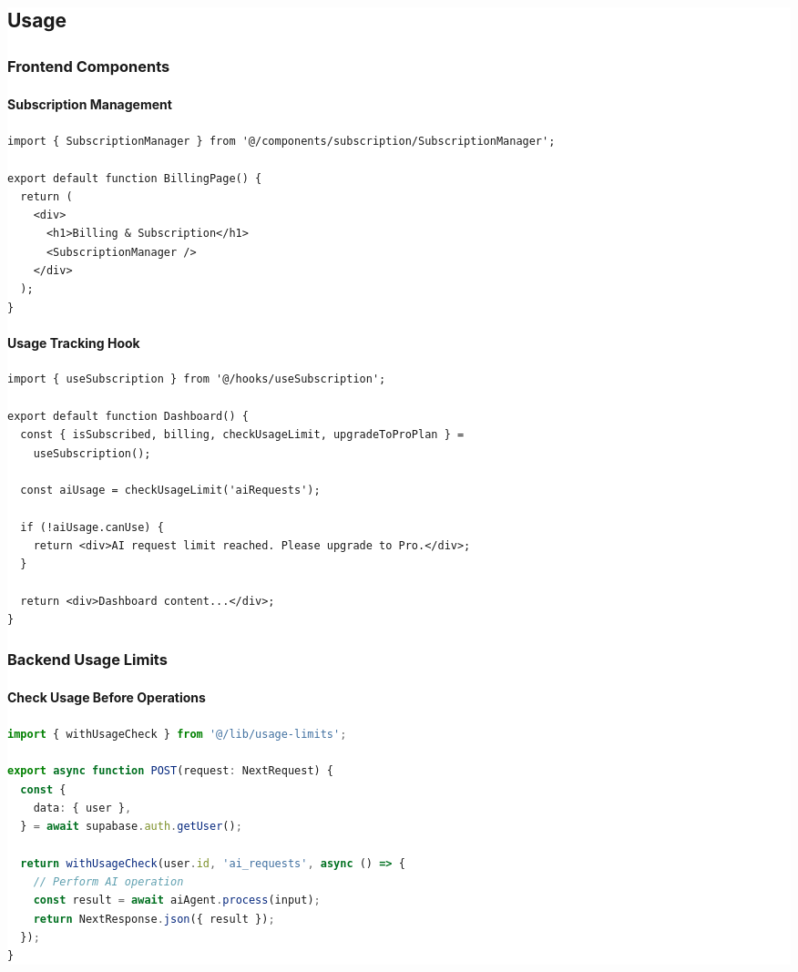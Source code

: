 ## Usage

### Frontend Components

#### Subscription Management

```tsx
import { SubscriptionManager } from '@/components/subscription/SubscriptionManager';

export default function BillingPage() {
  return (
    <div>
      <h1>Billing & Subscription</h1>
      <SubscriptionManager />
    </div>
  );
}
```

#### Usage Tracking Hook

```tsx
import { useSubscription } from '@/hooks/useSubscription';

export default function Dashboard() {
  const { isSubscribed, billing, checkUsageLimit, upgradeToProPlan } =
    useSubscription();

  const aiUsage = checkUsageLimit('aiRequests');

  if (!aiUsage.canUse) {
    return <div>AI request limit reached. Please upgrade to Pro.</div>;
  }

  return <div>Dashboard content...</div>;
}
```

### Backend Usage Limits

#### Check Usage Before Operations

```typescript
import { withUsageCheck } from '@/lib/usage-limits';

export async function POST(request: NextRequest) {
  const {
    data: { user },
  } = await supabase.auth.getUser();

  return withUsageCheck(user.id, 'ai_requests', async () => {
    // Perform AI operation
    const result = await aiAgent.process(input);
    return NextResponse.json({ result });
  });
}
```
